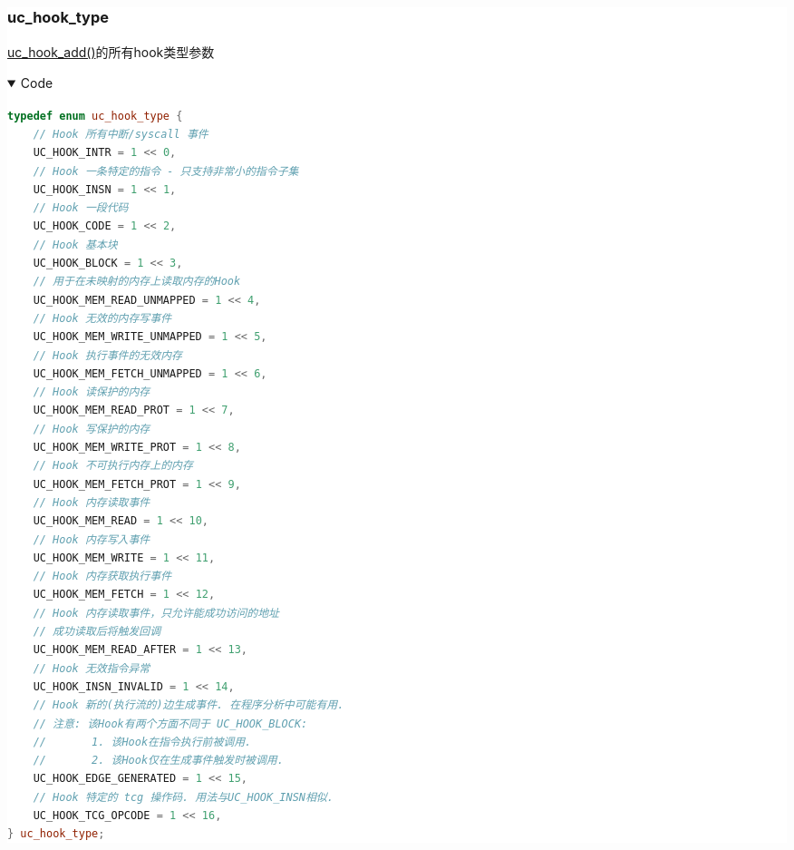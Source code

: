 </details>


### uc_hook_type

[uc_hook_add()](#uc_hook_add)的所有hook类型参数

<details open><summary> Code </summary>

```cpp
typedef enum uc_hook_type {
    // Hook 所有中断/syscall 事件
    UC_HOOK_INTR = 1 << 0,
    // Hook 一条特定的指令 - 只支持非常小的指令子集
    UC_HOOK_INSN = 1 << 1,
    // Hook 一段代码
    UC_HOOK_CODE = 1 << 2,
    // Hook 基本块
    UC_HOOK_BLOCK = 1 << 3,
    // 用于在未映射的内存上读取内存的Hook
    UC_HOOK_MEM_READ_UNMAPPED = 1 << 4,
    // Hook 无效的内存写事件
    UC_HOOK_MEM_WRITE_UNMAPPED = 1 << 5,
    // Hook 执行事件的无效内存
    UC_HOOK_MEM_FETCH_UNMAPPED = 1 << 6,
    // Hook 读保护的内存
    UC_HOOK_MEM_READ_PROT = 1 << 7,
    // Hook 写保护的内存
    UC_HOOK_MEM_WRITE_PROT = 1 << 8,
    // Hook 不可执行内存上的内存
    UC_HOOK_MEM_FETCH_PROT = 1 << 9,
    // Hook 内存读取事件
    UC_HOOK_MEM_READ = 1 << 10,
    // Hook 内存写入事件
    UC_HOOK_MEM_WRITE = 1 << 11,
    // Hook 内存获取执行事件
    UC_HOOK_MEM_FETCH = 1 << 12,
    // Hook 内存读取事件，只允许能成功访问的地址
    // 成功读取后将触发回调
    UC_HOOK_MEM_READ_AFTER = 1 << 13,
    // Hook 无效指令异常
    UC_HOOK_INSN_INVALID = 1 << 14,
    // Hook 新的(执行流的)边生成事件. 在程序分析中可能有用.
    // 注意: 该Hook有两个方面不同于 UC_HOOK_BLOCK:
    //       1. 该Hook在指令执行前被调用.
    //       2. 该Hook仅在生成事件触发时被调用.
    UC_HOOK_EDGE_GENERATED = 1 << 15,
    // Hook 特定的 tcg 操作码. 用法与UC_HOOK_INSN相似.
    UC_HOOK_TCG_OPCODE = 1 << 16,
} uc_hook_type;
```

</details>
